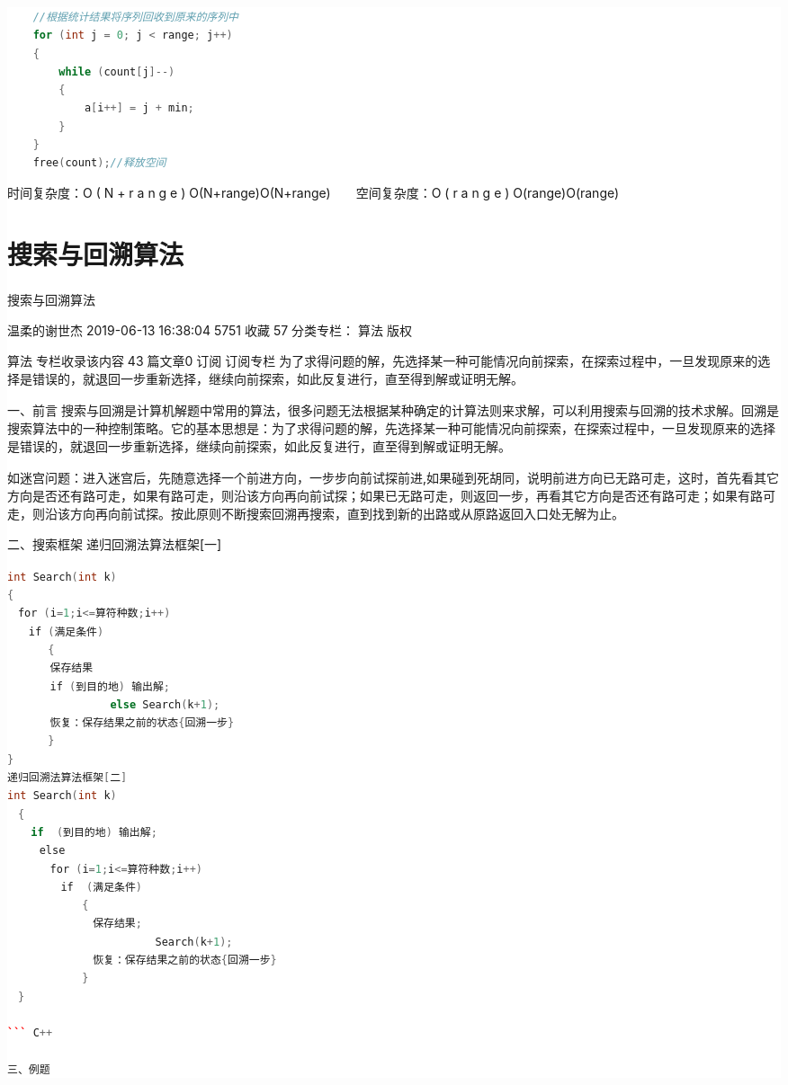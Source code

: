 ``` C++
	//根据统计结果将序列回收到原来的序列中
	for (int j = 0; j < range; j++)
	{
		while (count[j]--)
		{
			a[i++] = j + min;
		}
	}
	free(count);//释放空间
```


时间复杂度：O ( N + r a n g e ) O(N+range)O(N+range)  空间复杂度：O ( r a n g e ) O(range)O(range)


# 搜索与回溯算法
搜索与回溯算法

温柔的谢世杰 2019-06-13 16:38:04  5751  收藏 57
分类专栏： 算法
版权

算法
专栏收录该内容
43 篇文章0 订阅
订阅专栏
为了求得问题的解，先选择某一种可能情况向前探索，在探索过程中，一旦发现原来的选择是错误的，就退回一步重新选择，继续向前探索，如此反复进行，直至得到解或证明无解。

一、前言
搜索与回溯是计算机解题中常用的算法，很多问题无法根据某种确定的计算法则来求解，可以利用搜索与回溯的技术求解。回溯是搜索算法中的一种控制策略。它的基本思想是：为了求得问题的解，先选择某一种可能情况向前探索，在探索过程中，一旦发现原来的选择是错误的，就退回一步重新选择，继续向前探索，如此反复进行，直至得到解或证明无解。

如迷宫问题：进入迷宫后，先随意选择一个前进方向，一步步向前试探前进,如果碰到死胡同，说明前进方向已无路可走，这时，首先看其它方向是否还有路可走，如果有路可走，则沿该方向再向前试探；如果已无路可走，则返回一步，再看其它方向是否还有路可走；如果有路可走，则沿该方向再向前试探。按此原则不断搜索回溯再搜索，直到找到新的出路或从原路返回入口处无解为止。

二、搜索框架
递归回溯法算法框架[一]
``` C++
int Search(int k)
{
　for (i=1;i<=算符种数;i++)
　　if (满足条件)
　　   {
　　　　保存结果
　　　　if (到目的地) 输出解;
　　　           else Search(k+1);
　　　　恢复：保存结果之前的状态{回溯一步}
　 　  }
}
递归回溯法算法框架[二]
int Search(int k)
　{
　  if  (到目的地) 输出解;
　　　else
　　　　for (i=1;i<=算符种数;i++)
　　　　　if  (满足条件) 
　　　　　　　{
　　　　　　　　保存结果;
　　　                  Search(k+1);
　　　　　　　　恢复：保存结果之前的状态{回溯一步}
　　　　　　　}
　}

``` C++

三、例题
```